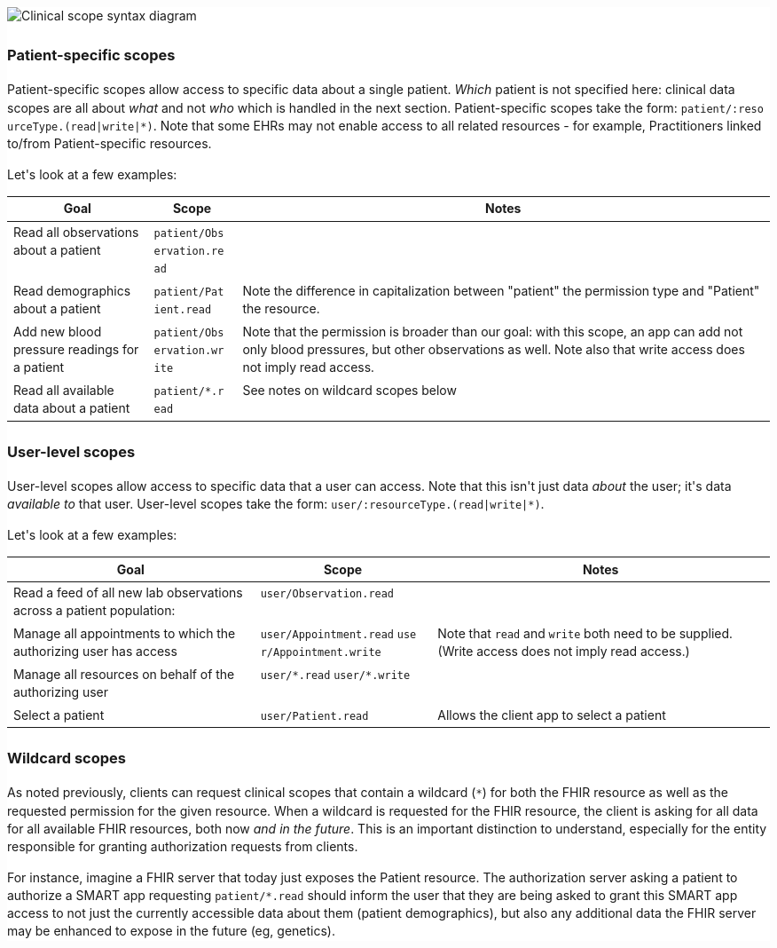 [//]: # (Diagram generated from http://www.bottlecaps.de/rr/ui)
<div style='text-align: left'>
  <img src="clinical-scope-syntax-diagram.png" alt="Clinical scope syntax diagram" class="spec-image"/>
</div>

### Patient-specific scopes

Patient-specific scopes allow access to specific data about a single patient.
*Which* patient is not specified here: clinical data
scopes are all about *what* and not *who* which is handled in the next section.
Patient-specific scopes take the form: `patient/:resourceType.(read|write|*)`.  Note that some EHRs may not enable access to all related resources - for example, Practitioners linked to/from Patient-specific resources.

Let's look at a few examples:

Goal | Scope | Notes
-----|-------|-----
Read all observations about a patient | `patient/Observation.read` |
Read demographics about a patient | `patient/Patient.read` | Note the difference in capitalization between "patient" the permission type and "Patient" the resource.
Add new blood pressure readings for a patient| `patient/Observation.write`| Note that the permission is broader than our goal: with this scope, an app can add not only blood pressures, but other observations as well. Note also that write access does not imply read access.
Read all available data about a patient| `patient/*.read`| See notes on wildcard scopes below |

### User-level scopes

User-level scopes allow access to specific data that a user can access. Note
that this isn't just data *about* the user; it's data *available to* that user.
User-level scopes take the form: `user/:resourceType.(read|write|*)`.

Let's look at a few examples:

Goal | Scope | Notes
-----|-------|-----
Read a feed of all new lab observations across a patient population: | `user/Observation.read` |
Manage all appointments to which the authorizing user has access | `user/Appointment.read` `user/Appointment.write` | Note that `read` and `write` both need to be supplied. (Write access does not imply read access.)
Manage all resources on behalf of the authorizing user| `user/*.read` `user/*.write `|
Select a patient| `user/Patient.read` | Allows the client app to select a patient

### Wildcard scopes

As noted previously, clients can request clinical scopes that contain a wildcard (`*`) for both the FHIR resource as well as the requested permission for the given resource. When a wildcard is requested for the FHIR resource, the client is asking for all data for all available FHIR resources, both now _and in the future_. This is an important distinction to understand, especially for the entity responsible for granting authorization requests from clients.

For instance, imagine a FHIR server that today just exposes the Patient resource. The authorization server asking a patient to authorize a SMART app requesting `patient/*.read` should inform the user that they are being asked to grant this SMART app access to not just the currently accessible data about them (patient demographics), but also any additional data the FHIR server may be enhanced to expose in the future (eg, genetics).


[^1]: Section is marked as "experimental" to indicate that there may be future backwards-incompatible changes to the style document pointed to by the `smart_style_url`.